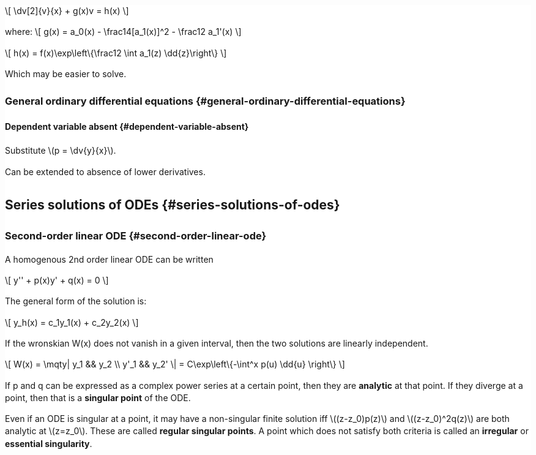 \\[
\dv[2]{v}{x} + g(x)v = h(x)
\\]

where:
\\[
g(x) = a\_0(x) - \frac14[a\_1(x)]^2 - \frac12 a\_1'(x)
\\]

\\[
h(x) = f(x)\exp\left\\{\frac12 \int a\_1(z) \dd{z}\right\\}
\\]

Which may be easier to solve.


### General ordinary differential equations {#general-ordinary-differential-equations}


#### Dependent variable absent {#dependent-variable-absent}

Substitute \\(p = \dv{y}{x}\\).

Can be extended to absence of lower derivatives.


## Series solutions of ODEs {#series-solutions-of-odes}


### Second-order linear ODE {#second-order-linear-ode}

A homogenous 2nd order linear ODE can be written

\\[
y'' + p(x)y' + q(x) = 0
\\]

The general form of the solution is:

\\[
y\_h(x) = c\_1y\_1(x) + c\_2y\_2(x)
\\]

If the wronskian W(x) does not vanish in a given interval, then the two solutions are linearly independent.

\\[
W(x) = \mqty| y\_1 && y\_2 \\\ y'\_1 && y\_2' \\\| = C\exp\left\\{-\int^x p(u) \dd{u} \right\\}
\\]

If p and q can be expressed as a complex power series at a certain point, then they are **analytic** at that point. If they diverge at a point, then that is a **singular point** of the ODE.

Even if an ODE is singular at a point, it may have a non-singular finite solution iff \\((z-z\_0)p(z)\\) and \\((z-z\_0)^2q(z)\\) are both analytic at \\(z=z\_0\\). These are called **regular singular points**. A point which does not satisfy both criteria is called an **irregular** or **essential singularity**.
